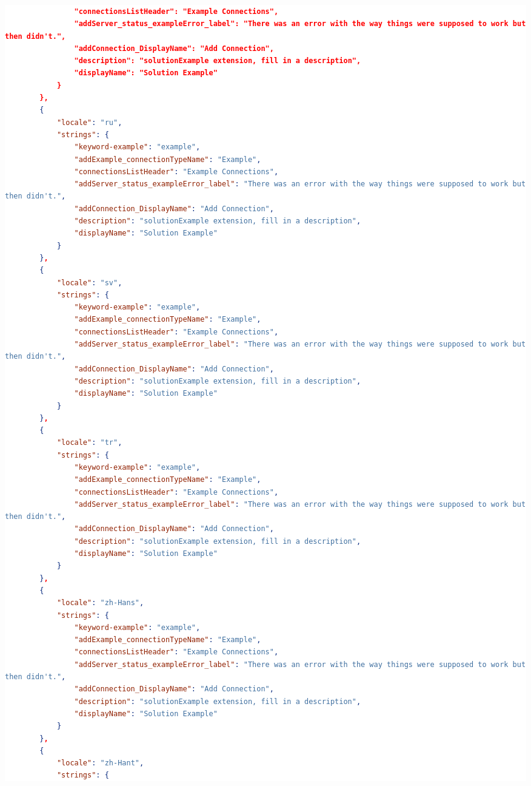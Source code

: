 ``` json
                "connectionsListHeader": "Example Connections",
                "addServer_status_exampleError_label": "There was an error with the way things were supposed to work but then didn't.",
                "addConnection_DisplayName": "Add Connection",
                "description": "solutionExample extension, fill in a description",
                "displayName": "Solution Example"
            }
        },
        {
            "locale": "ru",
            "strings": {
                "keyword-example": "example",
                "addExample_connectionTypeName": "Example",
                "connectionsListHeader": "Example Connections",
                "addServer_status_exampleError_label": "There was an error with the way things were supposed to work but then didn't.",
                "addConnection_DisplayName": "Add Connection",
                "description": "solutionExample extension, fill in a description",
                "displayName": "Solution Example"
            }
        },
        {
            "locale": "sv",
            "strings": {
                "keyword-example": "example",
                "addExample_connectionTypeName": "Example",
                "connectionsListHeader": "Example Connections",
                "addServer_status_exampleError_label": "There was an error with the way things were supposed to work but then didn't.",
                "addConnection_DisplayName": "Add Connection",
                "description": "solutionExample extension, fill in a description",
                "displayName": "Solution Example"
            }
        },
        {
            "locale": "tr",
            "strings": {
                "keyword-example": "example",
                "addExample_connectionTypeName": "Example",
                "connectionsListHeader": "Example Connections",
                "addServer_status_exampleError_label": "There was an error with the way things were supposed to work but then didn't.",
                "addConnection_DisplayName": "Add Connection",
                "description": "solutionExample extension, fill in a description",
                "displayName": "Solution Example"
            }
        },
        {
            "locale": "zh-Hans",
            "strings": {
                "keyword-example": "example",
                "addExample_connectionTypeName": "Example",
                "connectionsListHeader": "Example Connections",
                "addServer_status_exampleError_label": "There was an error with the way things were supposed to work but then didn't.",
                "addConnection_DisplayName": "Add Connection",
                "description": "solutionExample extension, fill in a description",
                "displayName": "Solution Example"
            }
        },
        {
            "locale": "zh-Hant",
            "strings": {
```